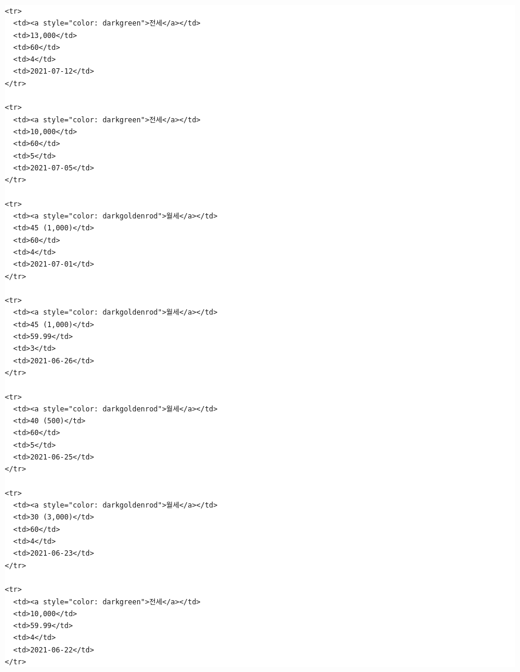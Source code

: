     <tr>
      <td><a style="color: darkgreen">전세</a></td>
      <td>13,000</td>
      <td>60</td>
      <td>4</td>
      <td>2021-07-12</td>
    </tr>
      
    <tr>
      <td><a style="color: darkgreen">전세</a></td>
      <td>10,000</td>
      <td>60</td>
      <td>5</td>
      <td>2021-07-05</td>
    </tr>
      
    <tr>
      <td><a style="color: darkgoldenrod">월세</a></td>
      <td>45 (1,000)</td>
      <td>60</td>
      <td>4</td>
      <td>2021-07-01</td>
    </tr>
      
    <tr>
      <td><a style="color: darkgoldenrod">월세</a></td>
      <td>45 (1,000)</td>
      <td>59.99</td>
      <td>3</td>
      <td>2021-06-26</td>
    </tr>
      
    <tr>
      <td><a style="color: darkgoldenrod">월세</a></td>
      <td>40 (500)</td>
      <td>60</td>
      <td>5</td>
      <td>2021-06-25</td>
    </tr>
      
    <tr>
      <td><a style="color: darkgoldenrod">월세</a></td>
      <td>30 (3,000)</td>
      <td>60</td>
      <td>4</td>
      <td>2021-06-23</td>
    </tr>
      
    <tr>
      <td><a style="color: darkgreen">전세</a></td>
      <td>10,000</td>
      <td>59.99</td>
      <td>4</td>
      <td>2021-06-22</td>
    </tr>
      